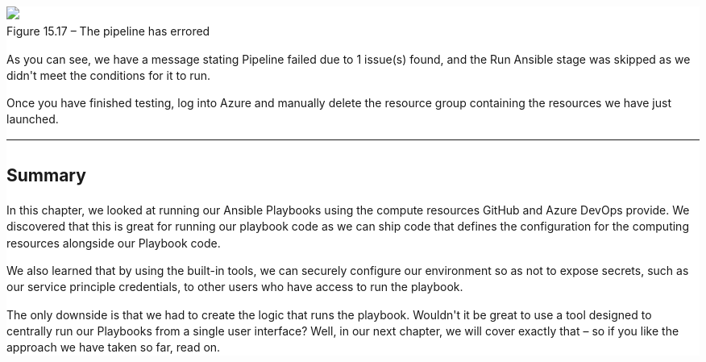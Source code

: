 ![](https://static.packt-cdn.com/products/9781835088913/graphics/image/B21620_15_17.jpg)<br>
Figure 15.17 – The pipeline has errored

As you can see, we have a message stating Pipeline failed due to 1 issue(s) found, and the Run Ansible stage was skipped as we didn't meet the conditions for it to run.

Once you have finished testing, log into Azure and manually delete the resource group containing the resources we have just launched.

---

## Summary

In this chapter, we looked at running our Ansible Playbooks using the compute resources GitHub and Azure DevOps provide. We discovered that this is great for running our playbook code as we can ship code that defines the configuration for the computing resources alongside our Playbook code.

We also learned that by using the built-in tools, we can securely configure our environment so as not to expose secrets, such as our service principle credentials, to other users who have access to run the playbook.

The only downside is that we had to create the logic that runs the playbook. Wouldn't it be great to use a tool designed to centrally run our Playbooks from a single user interface? Well, in our next chapter, we will cover exactly that – so if you like the approach we have taken so far, read on.